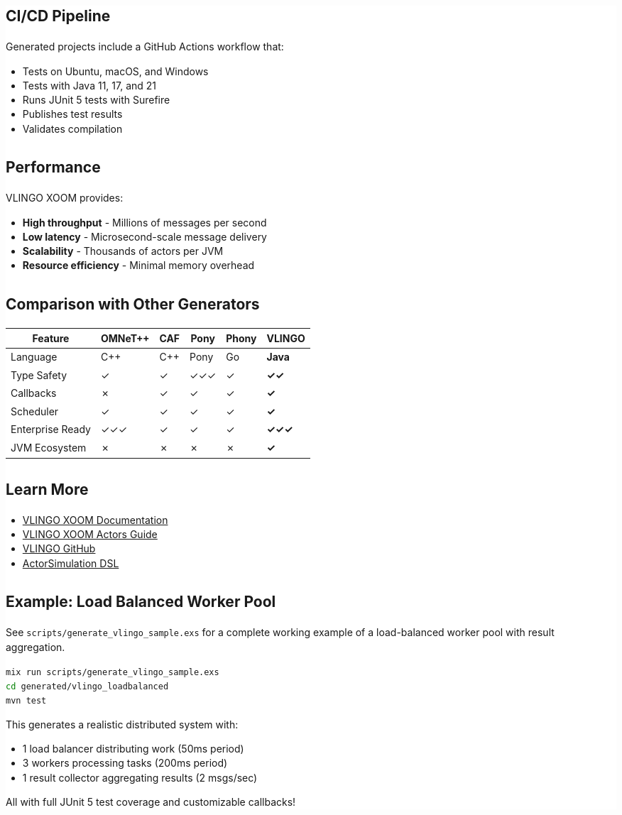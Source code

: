 ## CI/CD Pipeline

Generated projects include a GitHub Actions workflow that:

- Tests on Ubuntu, macOS, and Windows
- Tests with Java 11, 17, and 21
- Runs JUnit 5 tests with Surefire
- Publishes test results
- Validates compilation

## Performance

VLINGO XOOM provides:

- **High throughput** - Millions of messages per second
- **Low latency** - Microsecond-scale message delivery
- **Scalability** - Thousands of actors per JVM
- **Resource efficiency** - Minimal memory overhead

## Comparison with Other Generators

| Feature          | OMNeT++ | CAF | Pony | Phony | **VLINGO** |
| ---------------- | ------- | --- | ---- | ----- | ---------- |
| Language         | C++     | C++ | Pony | Go    | **Java**   |
| Type Safety      | ✓       | ✓   | ✓✓✓  | ✓     | **✓✓**     |
| Callbacks        | ✗       | ✓   | ✓    | ✓     | **✓**      |
| Scheduler        | ✓       | ✓   | ✓    | ✓     | **✓**      |
| Enterprise Ready | ✓✓✓     | ✓   | ✓    | ✓     | **✓✓✓**    |
| JVM Ecosystem    | ✗       | ✗   | ✗    | ✗     | **✓**      |

## Learn More

- [VLINGO XOOM Documentation](https://docs.vlingo.io/)
- [VLINGO XOOM Actors Guide](https://docs.vlingo.io/xoom-actors)
- [VLINGO GitHub](https://github.com/vlingo)
- [ActorSimulation DSL](../README.md)

## Example: Load Balanced Worker Pool

See `scripts/generate_vlingo_sample.exs` for a complete working example of a
load-balanced worker pool with result aggregation.

```bash
mix run scripts/generate_vlingo_sample.exs
cd generated/vlingo_loadbalanced
mvn test
```

This generates a realistic distributed system with:

- 1 load balancer distributing work (50ms period)
- 3 workers processing tasks (200ms period)
- 1 result collector aggregating results (2 msgs/sec)

All with full JUnit 5 test coverage and customizable callbacks!
